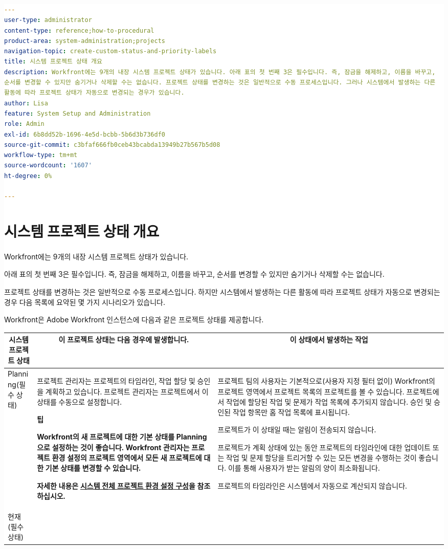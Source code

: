 ```yaml
---
user-type: administrator
content-type: reference;how-to-procedural
product-area: system-administration;projects
navigation-topic: create-custom-status-and-priority-labels
title: 시스템 프로젝트 상태 개요
description: Workfront에는 9개의 내장 시스템 프로젝트 상태가 있습니다. 아래 표의 첫 번째 3은 필수입니다. 즉, 잠금을 해제하고, 이름을 바꾸고, 순서를 변경할 수 있지만 숨기거나 삭제할 수는 없습니다. 프로젝트 상태를 변경하는 것은 일반적으로 수동 프로세스입니다. 그러나 시스템에서 발생하는 다른 활동에 따라 프로젝트 상태가 자동으로 변경되는 경우가 있습니다.
author: Lisa
feature: System Setup and Administration
role: Admin
exl-id: 6b8dd52b-1696-4e5d-bcbb-5b6d3b736df0
source-git-commit: c3bfaf666fb0ceb43bcabda13949b27b567b5d08
workflow-type: tm+mt
source-wordcount: '1607'
ht-degree: 0%

---
```


# 시스템 프로젝트 상태 개요



Workfront에는 9개의 내장 시스템 프로젝트 상태가 있습니다.

아래 표의 첫 번째 3은 필수입니다. 즉, 잠금을 해제하고, 이름을 바꾸고, 순서를 변경할 수 있지만 숨기거나 삭제할 수는 없습니다.

프로젝트 상태를 변경하는 것은 일반적으로 수동 프로세스입니다. 하지만 시스템에서 발생하는 다른 활동에 따라 프로젝트 상태가 자동으로 변경되는 경우 다음 목록에 요약된 몇 가지 시나리오가 있습니다.

Workfront은 Adobe Workfront 인스턴스에 다음과 같은 프로젝트 상태를 제공합니다.

<table style="table-layout:auto"> 
 <col> 
 </col> 
 <col> 
 </col> 
 <col> 
 </col> 
 <thead> 
  <tr> 
   <th>시스템 프로젝트 상태</th> 
   <th>이 프로젝트 상태는 다음 경우에 발생합니다.</th> 
   <th>이 상태에서 발생하는 작업</th> 
  </tr> 
 </thead> 
 <tbody> 
  <tr> 
   <td>Planning(필수 상태)</td> 
   <td> <p>프로젝트 관리자는 프로젝트의 타임라인, 작업 할당 및 승인을 계획하고 있습니다. 프로젝트 관리자는 프로젝트에서 이 상태를 수동으로 설정합니다.</p> <p><b>팁</p> <p> Workfront의 새 프로젝트에 대한 기본 상태를 Planning으로 설정하는 것이 좋습니다. Workfront 관리자는 프로젝트 환경 설정의 프로젝트 영역에서 모든 새 프로젝트에 대한 기본 상태를 변경할 수 있습니다.</p> <p>자세한 내용은 <a href="../../../administration-and-setup/set-up-workfront/configure-system-defaults/set-project-preferences.md">시스템 전체 프로젝트 환경 설정 구성</a>을 참조하십시오.</p></td> 
   <td> <p>프로젝트 팀의 사용자는 기본적으로(사용자 지정 필터 없이) Workfront의 프로젝트 영역에서 프로젝트 목록의 프로젝트를 볼 수 있습니다. 프로젝트에서 작업에 할당된 작업 및 문제가 작업 목록에 추가되지 않습니다. 승인 및 승인된 작업 항목만 홈 작업 목록에 표시됩니다.</p> <p>프로젝트가 이 상태일 때는 알림이 전송되지 않습니다.</p> <p>프로젝트가 계획 상태에 있는 동안 프로젝트의 타임라인에 대한 업데이트 또는 작업 및 문제 할당을 트리거할 수 있는 모든 변경을 수행하는 것이 좋습니다. 이를 통해 사용자가 받는 알림의 양이 최소화됩니다.</p> <p>프로젝트의 타임라인은 시스템에서 자동으로 계산되지 않습니다.</p> </td> 
  </tr> 
  <tr> 
   <td>현재(필수 상태)</td> 